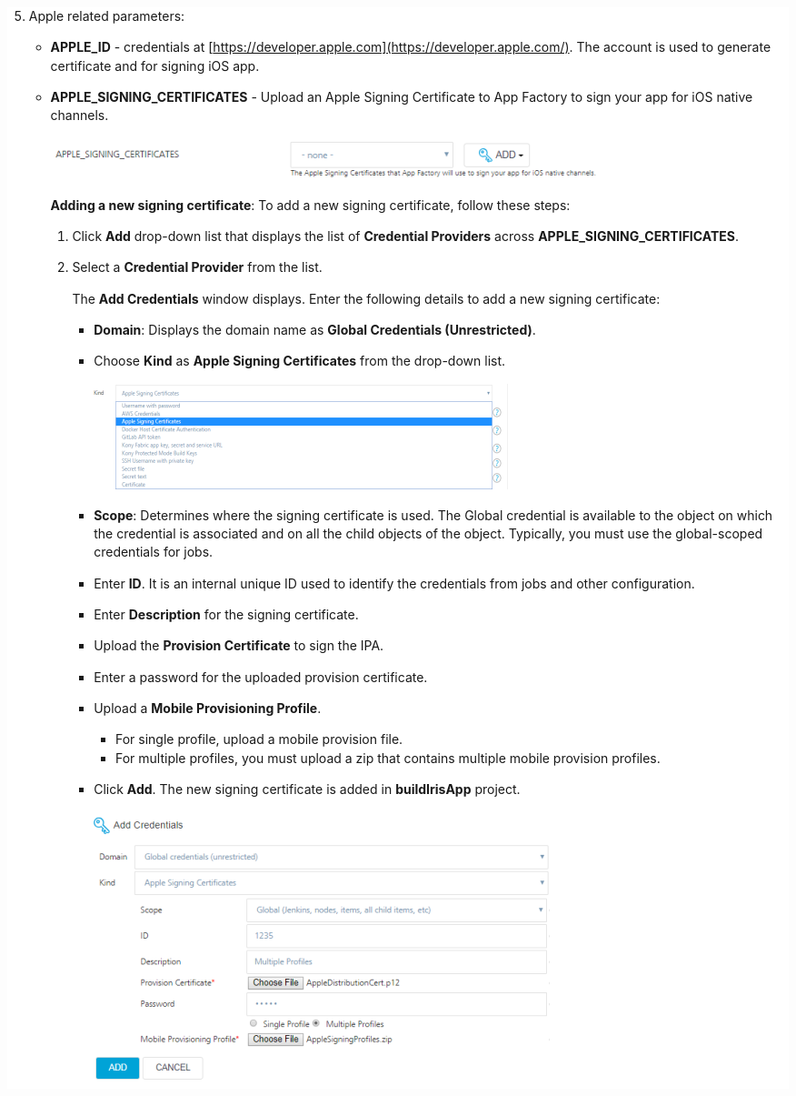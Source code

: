 5.  Apple related parameters:
    *   **APPLE\_ID** - credentials at [https://developer.apple.com](https://developer.apple.com/). The account is used to generate certificate and for signing iOS app.
    *   **APPLE\_SIGNING\_CERTIFICATES** - Upload an Apple Signing Certificate to App Factory to sign your app for iOS native channels.
        
        ![](Resources/Images/Apple_Signing_Certs_609x45.png)
        
        **Adding a new signing certificate**: To add a new signing certificate, follow these steps:
        
        1.  Click **Add** drop-down list that displays the list of **Credential Providers** across **APPLE\_SIGNING\_CERTIFICATES**.
        2.  Select a **Credential Provider** from the list.
            
            The **Add Credentials** window displays. Enter the following details to add a new signing certificate:
            
            *   **Domain**: Displays the domain name as **Global Credentials (Unrestricted)**.
            *   Choose **Kind** as **Apple Signing Certificates** from the drop-down list.
                
                ![](Resources/Images/Apple_Signing_Cert_kind_456x116.png)
                
            *   **Scope**: Determines where the signing certificate is used. The Global credential is available to the object on which the credential is associated and on all the child objects of the object. Typically, you must use the global-scoped credentials for jobs.
            *   Enter **ID**. It is an internal unique ID used to identify the credentials from jobs and other configuration.
            *   Enter **Description** for the signing certificate.
            *   Upload the **Provision Certificate** to sign the IPA.
            *   Enter a password for the uploaded provision certificate.
            *   Upload a **Mobile Provisioning Profile**.
                *   For single profile, upload a mobile provision file.
                *   For multiple profiles, you must upload a zip that contains multiple mobile provision profiles.
            *   Click **Add**. The new signing certificate is added in **buildIrisApp** project.
                
                ![](Resources/Images/Apple_Signing_Certs_data_502x300.png)
                